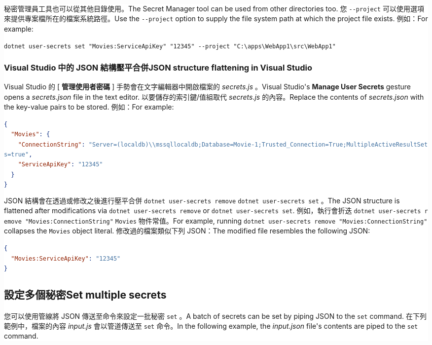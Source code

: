 <span data-ttu-id="be7d8-158">秘密管理員工具也可以從其他目錄使用。</span><span class="sxs-lookup"><span data-stu-id="be7d8-158">The Secret Manager tool can be used from other directories too.</span></span> <span data-ttu-id="be7d8-159">您 `--project` 可以使用選項來提供專案檔所在的檔案系統路徑。</span><span class="sxs-lookup"><span data-stu-id="be7d8-159">Use the `--project` option to supply the file system path at which the project file exists.</span></span> <span data-ttu-id="be7d8-160">例如：</span><span class="sxs-lookup"><span data-stu-id="be7d8-160">For example:</span></span>

```dotnetcli
dotnet user-secrets set "Movies:ServiceApiKey" "12345" --project "C:\apps\WebApp1\src\WebApp1"
```

### <a name="json-structure-flattening-in-visual-studio"></a><span data-ttu-id="be7d8-161">Visual Studio 中的 JSON 結構壓平合併</span><span class="sxs-lookup"><span data-stu-id="be7d8-161">JSON structure flattening in Visual Studio</span></span>

<span data-ttu-id="be7d8-162">Visual Studio 的 [ **管理使用者密碼** ] 手勢會在文字編輯器中開啟檔案的 *secrets.js* 。</span><span class="sxs-lookup"><span data-stu-id="be7d8-162">Visual Studio's **Manage User Secrets** gesture opens a *secrets.json* file in the text editor.</span></span> <span data-ttu-id="be7d8-163">以要儲存的索引鍵/值組取代 *secrets.js* 的內容。</span><span class="sxs-lookup"><span data-stu-id="be7d8-163">Replace the contents of *secrets.json* with the key-value pairs to be stored.</span></span> <span data-ttu-id="be7d8-164">例如：</span><span class="sxs-lookup"><span data-stu-id="be7d8-164">For example:</span></span>

```json
{
  "Movies": {
    "ConnectionString": "Server=(localdb)\\mssqllocaldb;Database=Movie-1;Trusted_Connection=True;MultipleActiveResultSets=true",
    "ServiceApiKey": "12345"
  }
}
```

<span data-ttu-id="be7d8-165">JSON 結構會在透過或修改之後進行壓平合併 `dotnet user-secrets remove` `dotnet user-secrets set` 。</span><span class="sxs-lookup"><span data-stu-id="be7d8-165">The JSON structure is flattened after modifications via `dotnet user-secrets remove` or `dotnet user-secrets set`.</span></span> <span data-ttu-id="be7d8-166">例如，執行會折迭 `dotnet user-secrets remove "Movies:ConnectionString"` `Movies` 物件常值。</span><span class="sxs-lookup"><span data-stu-id="be7d8-166">For example, running `dotnet user-secrets remove "Movies:ConnectionString"` collapses the `Movies` object literal.</span></span> <span data-ttu-id="be7d8-167">修改過的檔案類似下列 JSON：</span><span class="sxs-lookup"><span data-stu-id="be7d8-167">The modified file resembles the following JSON:</span></span>

```json
{
  "Movies:ServiceApiKey": "12345"
}
```

## <a name="set-multiple-secrets"></a><span data-ttu-id="be7d8-168">設定多個秘密</span><span class="sxs-lookup"><span data-stu-id="be7d8-168">Set multiple secrets</span></span>

<span data-ttu-id="be7d8-169">您可以使用管線將 JSON 傳送至命令來設定一批秘密 `set` 。</span><span class="sxs-lookup"><span data-stu-id="be7d8-169">A batch of secrets can be set by piping JSON to the `set` command.</span></span> <span data-ttu-id="be7d8-170">在下列範例中，檔案的內容 *input.js* 會以管道傳送至 `set` 命令。</span><span class="sxs-lookup"><span data-stu-id="be7d8-170">In the following example, the *input.json* file's contents are piped to the `set` command.</span></span>
